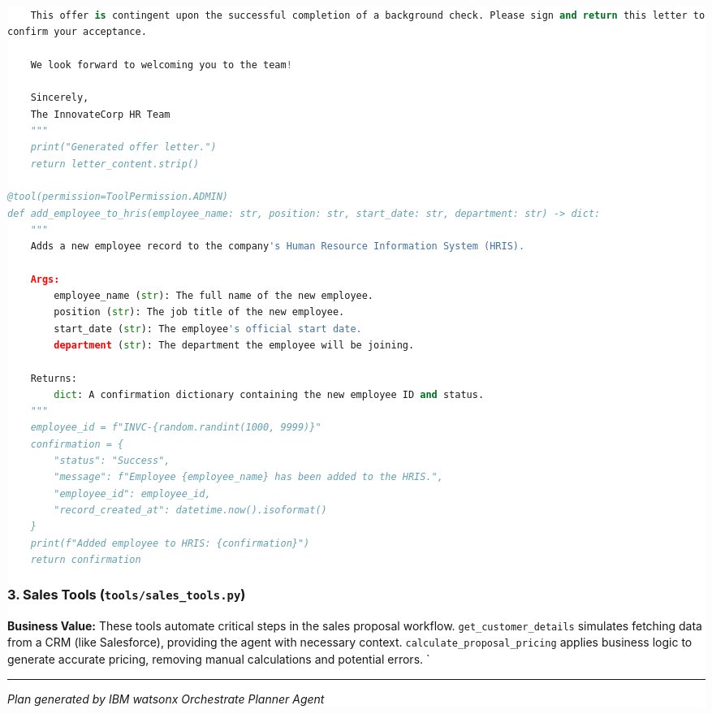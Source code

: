 ```python
    This offer is contingent upon the successful completion of a background check. Please sign and return this letter to confirm your acceptance.

    We look forward to welcoming you to the team!

    Sincerely,
    The InnovateCorp HR Team
    """
    print("Generated offer letter.")
    return letter_content.strip()

@tool(permission=ToolPermission.ADMIN)
def add_employee_to_hris(employee_name: str, position: str, start_date: str, department: str) -> dict:
    """
    Adds a new employee record to the company's Human Resource Information System (HRIS).

    Args:
        employee_name (str): The full name of the new employee.
        position (str): The job title of the new employee.
        start_date (str): The employee's official start date.
        department (str): The department the employee will be joining.

    Returns:
        dict: A confirmation dictionary containing the new employee ID and status.
    """
    employee_id = f"INVC-{random.randint(1000, 9999)}"
    confirmation = {
        "status": "Success",
        "message": f"Employee {employee_name} has been added to the HRIS.",
        "employee_id": employee_id,
        "record_created_at": datetime.now().isoformat()
    }
    print(f"Added employee to HRIS: {confirmation}")
    return confirmation
```

### 3. Sales Tools (`tools/sales_tools.py`)

**Business Value:** These tools automate critical steps in the sales proposal workflow. `get_customer_details` simulates fetching data from a CRM (like Salesforce), providing the agent with necessary context. `calculate_proposal_pricing` applies business logic to generate accurate pricing, removing manual calculations and potential errors. `

---
*Plan generated by IBM watsonx Orchestrate Planner Agent*
